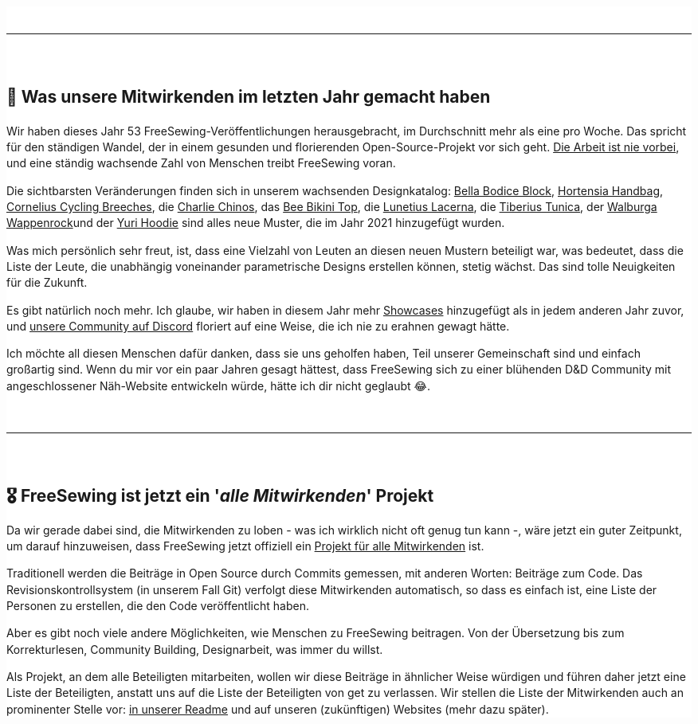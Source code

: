 &nbsp;

---

&nbsp;

## 🧐 Was unsere Mitwirkenden im letzten Jahr gemacht haben

Wir haben dieses Jahr 53 FreeSewing-Veröffentlichungen herausgebracht, im Durchschnitt mehr als eine pro Woche. Das spricht für den ständigen Wandel, der in einem gesunden und florierenden Open-Source-Projekt vor sich geht. [Die Arbeit ist nie vorbei](https://www.youtube.com/watch?v=yydNF8tuVmU), und eine ständig wachsende Zahl von Menschen treibt FreeSewing voran.

Die sichtbarsten Veränderungen finden sich in unserem wachsenden Designkatalog: [Bella Bodice Block](https://freesewing.org/designs/bella/), [Hortensia Handbag](https://freesewing.org/designs/hortensia/), [Cornelius Cycling Breeches](https://freesewing.org/designs/cornelius/), die [Charlie Chinos](https://freesewing.org/designs/charlie/), das [Bee Bikini Top](https://freesewing.org/designs/bee/), die [Lunetius Lacerna](https://freesewing.org/designs/lunetius/), die [Tiberius Tunica](https://freesewing.org/designs/tiberius/), der [Walburga Wappenrock](https://freesewing.org/designs/walburga/)und der [Yuri Hoodie](https://freesewing.org/designs/yuri/) sind alles neue Muster, die im Jahr 2021 hinzugefügt wurden.

Was mich persönlich sehr freut, ist, dass eine Vielzahl von Leuten an diesen neuen Mustern beteiligt war, was bedeutet, dass die Liste der Leute, die unabhängig voneinander parametrische Designs erstellen können, stetig wächst. Das sind tolle Neuigkeiten für die Zukunft.

Es gibt natürlich noch mehr. Ich glaube, wir haben in diesem Jahr mehr [Showcases](https://freesewing.org/showcase/) hinzugefügt als in jedem anderen Jahr zuvor, und [unsere Community auf Discord](https://discord.freesewing.org/) floriert auf eine Weise, die ich nie zu erahnen gewagt hätte.

Ich möchte all diesen Menschen dafür danken, dass sie uns geholfen haben, Teil unserer Gemeinschaft sind und einfach großartig sind. Wenn du mir vor ein paar Jahren gesagt hättest, dass FreeSewing sich zu einer blühenden D&D Community mit angeschlossener Näh-Website entwickeln würde, hätte ich dir nicht geglaubt 😂.

&nbsp;

---

&nbsp;

## 🎖️ FreeSewing ist jetzt ein '*alle Mitwirkenden*' Projekt

Da wir gerade dabei sind, die Mitwirkenden zu loben - was ich wirklich nicht oft genug tun kann -, wäre jetzt ein guter Zeitpunkt, um darauf hinzuweisen, dass FreeSewing jetzt offiziell ein [Projekt für alle Mitwirkenden](https://allcontributors.org/) ist.

Traditionell werden die Beiträge in Open Source durch Commits gemessen, mit anderen Worten: Beiträge zum Code. Das Revisionskontrollsystem (in unserem Fall Git) verfolgt diese Mitwirkenden automatisch, so dass es einfach ist, eine Liste der Personen zu erstellen, die den Code veröffentlicht haben.

Aber es gibt noch viele andere Möglichkeiten, wie Menschen zu FreeSewing beitragen. Von der Übersetzung bis zum Korrekturlesen, Community Building, Designarbeit, was immer du willst.

Als Projekt, an dem alle Beteiligten mitarbeiten, wollen wir diese Beiträge in ähnlicher Weise würdigen und führen daher jetzt eine Liste der Beteiligten, anstatt uns auf die Liste der Beteiligten von get zu verlassen. Wir stellen die Liste der Mitwirkenden auch an prominenter Stelle vor: [in unserer Readme](https://github.com/freesewing/freesewing#contributors-) und auf unseren (zukünftigen) Websites (mehr dazu später).
